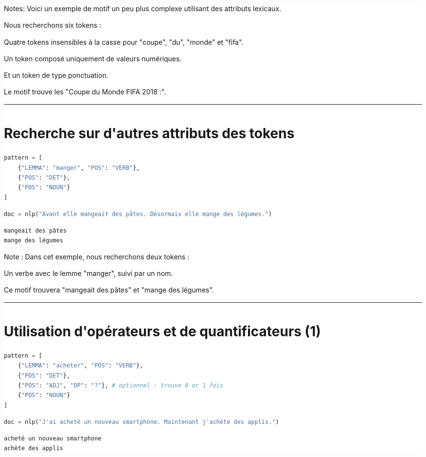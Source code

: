 Notes: Voici un exemple de motif un peu plus complexe utilisant des attributs
lexicaux.

Nous recherchons six tokens :

Quatre tokens insensibles à la casse pour "coupe", "du", "monde" et "fifa".

Un token composé uniquement de valeurs numériques.

Et un token de type ponctuation.

Le motif trouve les "Coupe du Monde FIFA 2018 :".

---

# Recherche sur d'autres attributs des tokens

```python
pattern = [
    {"LEMMA": "manger", "POS": "VERB"},
    {"POS": "DET"},
    {"POS": "NOUN"}
]
```

```python
doc = nlp("Avant elle mangeait des pâtes. Désormais elle mange des légumes.")
```

```out
mangeait des pâtes
mange des légumes
```

Note : Dans cet exemple, nous recherchons deux tokens :

Un verbe avec le lemme "manger", suivi par un nom.

Ce motif trouvera "mangeait des pâtes" et "mange des légumes".

---

# Utilisation d'opérateurs et de quantificateurs (1)

```python
pattern = [
    {"LEMMA": "acheter", "POS": "VERB"},
    {"POS": "DET"},
    {"POS": "ADJ", "OP": "?"}, # optionnel : trouve 0 or 1 fois
    {"POS": "NOUN"}
]
```

```python
doc = nlp("J'ai acheté un nouveau smartphone. Maintenant j'achète des applis.")
```

```out
acheté un nouveau smartphone
achète des applis
```
